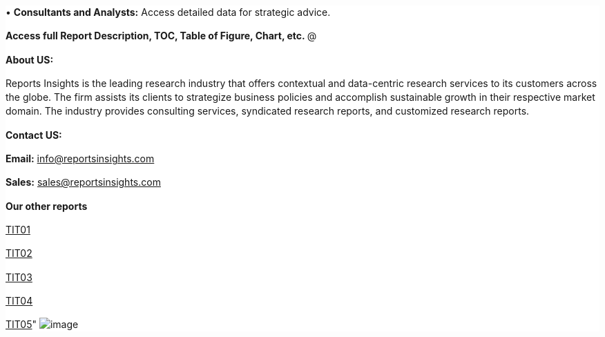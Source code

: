 • <strong>Consultants and Analysts:</strong> Access detailed data for strategic advice.
</ul>
<strong>Access full Report Description, TOC, Table of Figure, Chart, etc. </strong>@  <a href= style=color:#0000ff;></a></font>

<strong><strong>About US</strong>:</strong>

Reports Insights is the leading research industry that offers contextual and data-centric research services to its customers across the globe. The firm assists its clients to strategize business policies and accomplish sustainable growth in their respective market domain. The industry provides consulting services, syndicated research reports, and customized research reports.

<strong>Contact US:</strong>

<p class=""""><b>Email:</b> <a href=mailto:info@reportsinsights.com>info@reportsinsights.com</a></p>
<p class=""""><b>Sales:</b> <a href=mailto:sales@reportsinsights.com>sales@reportsinsights.com</a></p>

<strong>Our other reports</strong>

<a href=LIN01>TIT01</a>

<a href=LIN02>TIT02</a>

<a href=LIN03>TIT03</a>

<a href=LIN04>TIT04</a>

<a href=LIN05>TIT05</a>"
![image](https://github.com/user-attachments/assets/ca463e1f-1019-447d-877f-de53dd468aca)
